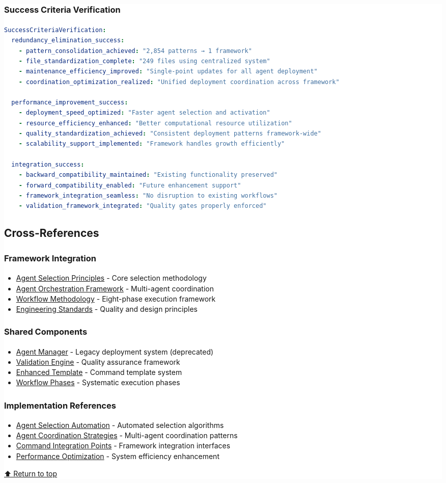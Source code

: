 ### Success Criteria Verification

```yaml
SuccessCriteriaVerification:
  redundancy_elimination_success:
    - pattern_consolidation_achieved: "2,854 patterns → 1 framework"
    - file_standardization_complete: "249 files using centralized system"
    - maintenance_efficiency_improved: "Single-point updates for all agent deployment"
    - coordination_optimization_realized: "Unified deployment coordination across framework"
    
  performance_improvement_success:
    - deployment_speed_optimized: "Faster agent selection and activation"
    - resource_efficiency_enhanced: "Better computational resource utilization"
    - quality_standardization_achieved: "Consistent deployment patterns framework-wide"
    - scalability_support_implemented: "Framework handles growth efficiently"
    
  integration_success:
    - backward_compatibility_maintained: "Existing functionality preserved"
    - forward_compatibility_enabled: "Future enhancement support"
    - framework_integration_seamless: "No disruption to existing workflows"
    - validation_framework_integrated: "Quality gates properly enforced"
```

## Cross-References

### Framework Integration
- [Agent Selection Principles](../principles/agent-selection.md) - Core selection methodology
- [Agent Orchestration Framework](agent-orchestration-framework.md) - Multi-agent coordination
- [Workflow Methodology](../principles/workflow.md) - Eight-phase execution framework
- [Engineering Standards](../principles/engineering.md) - Quality and design principles

### Shared Components
- [Agent Manager](../commands/shared/AgentManager.md) - Legacy deployment system (deprecated)
- [Validation Engine](../commands/shared/ValidationEngine.md) - Quality assurance framework
- [Enhanced Template](../commands/shared/EnhancedTemplate.md) - Command template system
- [Workflow Phases](../commands/shared/WorkflowPhases.md) - Systematic execution phases

### Implementation References
- [Agent Selection Automation](agent-selection-automation.md) - Automated selection algorithms
- [Agent Coordination Strategies](agent-coordination-strategies.md) - Multi-agent coordination patterns
- [Command Integration Points](command-integration-points.md) - Framework integration interfaces
- [Performance Optimization](../patterns/optimization/) - System efficiency enhancement

[⬆ Return to top](#centralized-agent-deployment-framework)